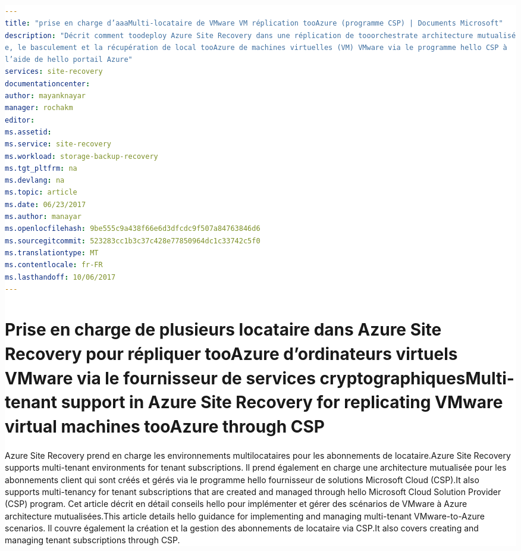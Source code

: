 ```yaml
---
title: "prise en charge d’aaaMulti-locataire de VMware VM réplication tooAzure (programme CSP) | Documents Microsoft"
description: "Décrit comment toodeploy Azure Site Recovery dans une réplication de tooorchestrate architecture mutualisée, le basculement et la récupération de local tooAzure de machines virtuelles (VM) VMware via le programme hello CSP à l’aide de hello portail Azure"
services: site-recovery
documentationcenter: 
author: mayanknayar
manager: rochakm
editor: 
ms.assetid: 
ms.service: site-recovery
ms.workload: storage-backup-recovery
ms.tgt_pltfrm: na
ms.devlang: na
ms.topic: article
ms.date: 06/23/2017
ms.author: manayar
ms.openlocfilehash: 9be555c9a438f66e6d3dfcdc9f507a84763846d6
ms.sourcegitcommit: 523283cc1b3c37c428e77850964dc1c33742c5f0
ms.translationtype: MT
ms.contentlocale: fr-FR
ms.lasthandoff: 10/06/2017
---
```

# <a name="multi-tenant-support-in-azure-site-recovery-for-replicating-vmware-virtual-machines-tooazure-through-csp"></a><span data-ttu-id="9586b-103">Prise en charge de plusieurs locataire dans Azure Site Recovery pour répliquer tooAzure d’ordinateurs virtuels VMware via le fournisseur de services cryptographiques</span><span class="sxs-lookup"><span data-stu-id="9586b-103">Multi-tenant support in Azure Site Recovery for replicating VMware virtual machines tooAzure through CSP</span></span>

<span data-ttu-id="9586b-104">Azure Site Recovery prend en charge les environnements multilocataires pour les abonnements de locataire.</span><span class="sxs-lookup"><span data-stu-id="9586b-104">Azure Site Recovery supports multi-tenant environments for tenant subscriptions.</span></span> <span data-ttu-id="9586b-105">Il prend également en charge une architecture mutualisée pour les abonnements client qui sont créés et gérés via le programme hello fournisseur de solutions Microsoft Cloud (CSP).</span><span class="sxs-lookup"><span data-stu-id="9586b-105">It also supports multi-tenancy for tenant subscriptions that are created and managed through hello Microsoft Cloud Solution Provider (CSP) program.</span></span> <span data-ttu-id="9586b-106">Cet article décrit en détail conseils hello pour implémenter et gérer des scénarios de VMware à Azure architecture mutualisées.</span><span class="sxs-lookup"><span data-stu-id="9586b-106">This article details hello guidance for implementing and managing multi-tenant VMware-to-Azure scenarios.</span></span> <span data-ttu-id="9586b-107">Il couvre également la création et la gestion des abonnements de locataire via CSP.</span><span class="sxs-lookup"><span data-stu-id="9586b-107">It also covers creating and managing tenant subscriptions through CSP.</span></span>
